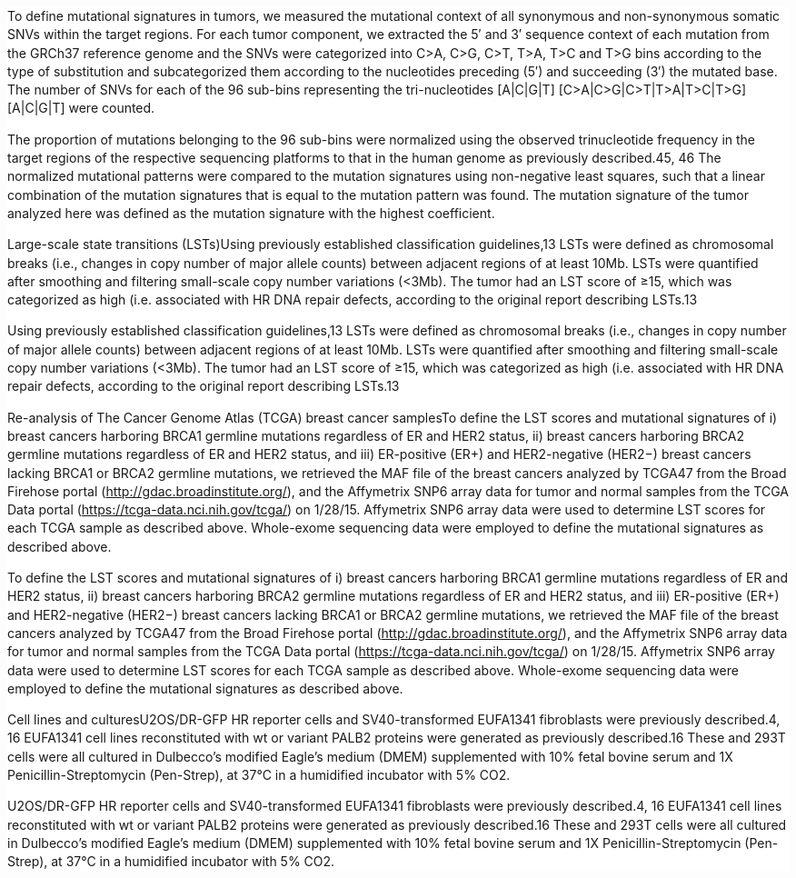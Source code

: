 To define mutational signatures in tumors, we measured the mutational context of all synonymous and non-synonymous somatic SNVs within the target regions. For each tumor component, we extracted the 5′ and 3′ sequence context of each mutation from the GRCh37 reference genome and the SNVs were categorized into C>A, C>G, C>T, T>A, T>C and T>G bins according to the type of substitution and subcategorized them according to the nucleotides preceding (5′) and succeeding (3′) the mutated base. The number of SNVs for each of the 96 sub-bins representing the tri-nucleotides [A|C|G|T] [C>A|C>G|C>T|T>A|T>C|T>G] [A|C|G|T] were counted.

The proportion of mutations belonging to the 96 sub-bins were normalized using the observed trinucleotide frequency in the target regions of the respective sequencing platforms to that in the human genome as previously described.45, 46 The normalized mutational patterns were compared to the mutation signatures using non-negative least squares, such that a linear combination of the mutation signatures that is equal to the mutation pattern was found. The mutation signature of the tumor analyzed here was defined as the mutation signature with the highest coefficient.

Large-scale state transitions (LSTs)Using previously established classification guidelines,13 LSTs were defined as chromosomal breaks (i.e., changes in copy number of major allele counts) between adjacent regions of at least 10Mb. LSTs were quantified after smoothing and filtering small-scale copy number variations (<3Mb). The tumor had an LST score of ≥15, which was categorized as high (i.e. associated with HR DNA repair defects, according to the original report describing LSTs.13

Using previously established classification guidelines,13 LSTs were defined as chromosomal breaks (i.e., changes in copy number of major allele counts) between adjacent regions of at least 10Mb. LSTs were quantified after smoothing and filtering small-scale copy number variations (<3Mb). The tumor had an LST score of ≥15, which was categorized as high (i.e. associated with HR DNA repair defects, according to the original report describing LSTs.13

Re-analysis of The Cancer Genome Atlas (TCGA) breast cancer samplesTo define the LST scores and mutational signatures of i) breast cancers harboring BRCA1 germline mutations regardless of ER and HER2 status, ii) breast cancers harboring BRCA2 germline mutations regardless of ER and HER2 status, and iii) ER-positive (ER+) and HER2-negative (HER2−) breast cancers lacking BRCA1 or BRCA2 germline mutations, we retrieved the MAF file of the breast cancers analyzed by TCGA47 from the Broad Firehose portal (http://gdac.broadinstitute.org/), and the Affymetrix SNP6 array data for tumor and normal samples from the TCGA Data portal (https://tcga-data.nci.nih.gov/tcga/) on 1/28/15. Affymetrix SNP6 array data were used to determine LST scores for each TCGA sample as described above. Whole-exome sequencing data were employed to define the mutational signatures as described above.

To define the LST scores and mutational signatures of i) breast cancers harboring BRCA1 germline mutations regardless of ER and HER2 status, ii) breast cancers harboring BRCA2 germline mutations regardless of ER and HER2 status, and iii) ER-positive (ER+) and HER2-negative (HER2−) breast cancers lacking BRCA1 or BRCA2 germline mutations, we retrieved the MAF file of the breast cancers analyzed by TCGA47 from the Broad Firehose portal (http://gdac.broadinstitute.org/), and the Affymetrix SNP6 array data for tumor and normal samples from the TCGA Data portal (https://tcga-data.nci.nih.gov/tcga/) on 1/28/15. Affymetrix SNP6 array data were used to determine LST scores for each TCGA sample as described above. Whole-exome sequencing data were employed to define the mutational signatures as described above.

Cell lines and culturesU2OS/DR-GFP HR reporter cells and SV40-transformed EUFA1341 fibroblasts were previously described.4, 16 EUFA1341 cell lines reconstituted with wt or variant PALB2 proteins were generated as previously described.16 These and 293T cells were all cultured in Dulbecco’s modified Eagle’s medium (DMEM) supplemented with 10% fetal bovine serum and 1X Penicillin-Streptomycin (Pen-Strep), at 37°C in a humidified incubator with 5% CO2.

U2OS/DR-GFP HR reporter cells and SV40-transformed EUFA1341 fibroblasts were previously described.4, 16 EUFA1341 cell lines reconstituted with wt or variant PALB2 proteins were generated as previously described.16 These and 293T cells were all cultured in Dulbecco’s modified Eagle’s medium (DMEM) supplemented with 10% fetal bovine serum and 1X Penicillin-Streptomycin (Pen-Strep), at 37°C in a humidified incubator with 5% CO2.
